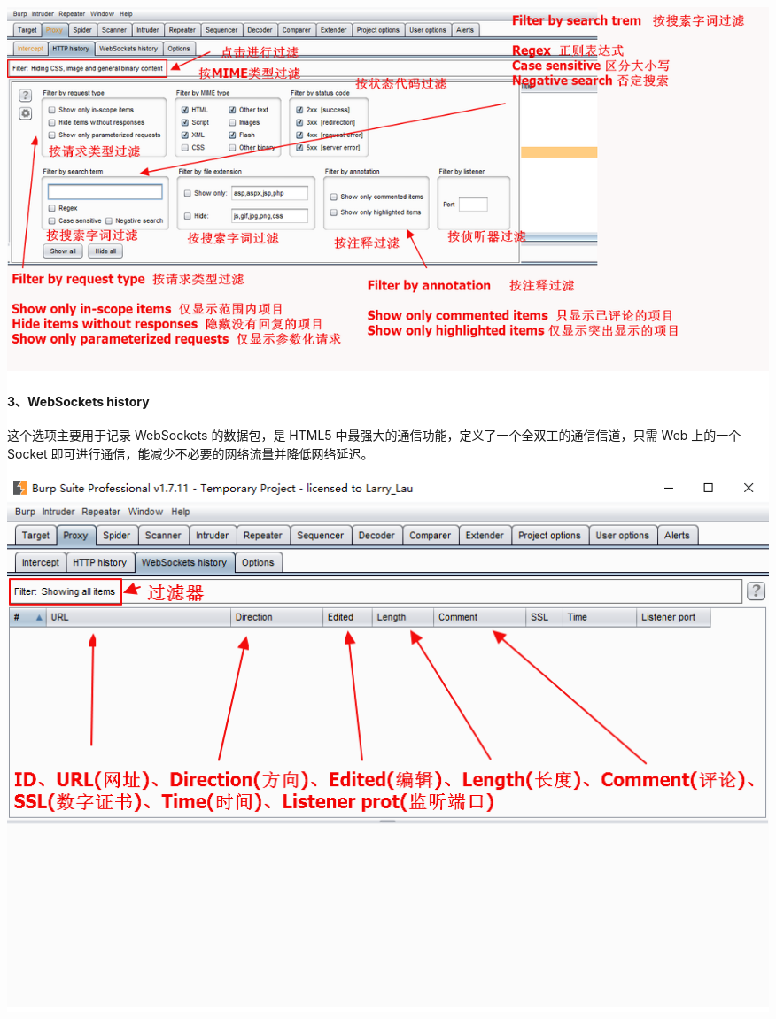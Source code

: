 ![](https://github.com/TWater/BurpSuite/raw/master/Picture/1.8.png)

#### 3、WebSockets history
这个选项主要用于记录 WebSockets 的数据包，是 HTML5 中最强大的通信功能，定义了一个全双工的通信信道，只需 Web 上的一个 Socket 即可进行通信，能减少不必要的网络流量并降低网络延迟。

![](https://github.com/TWater/BurpSuite/raw/master/Picture/1.9.png)
